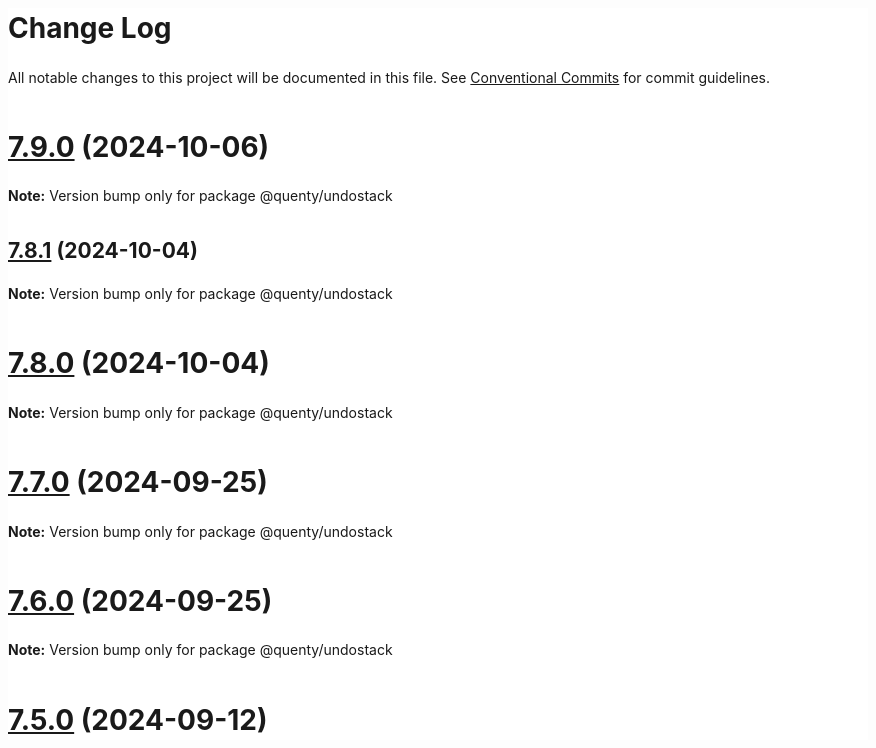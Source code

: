 # Change Log

All notable changes to this project will be documented in this file.
See [Conventional Commits](https://conventionalcommits.org) for commit guidelines.

# [7.9.0](https://github.com/Quenty/NevermoreEngine/compare/@quenty/undostack@7.8.1...@quenty/undostack@7.9.0) (2024-10-06)

**Note:** Version bump only for package @quenty/undostack





## [7.8.1](https://github.com/Quenty/NevermoreEngine/compare/@quenty/undostack@7.8.0...@quenty/undostack@7.8.1) (2024-10-04)

**Note:** Version bump only for package @quenty/undostack





# [7.8.0](https://github.com/Quenty/NevermoreEngine/compare/@quenty/undostack@7.7.0...@quenty/undostack@7.8.0) (2024-10-04)

**Note:** Version bump only for package @quenty/undostack





# [7.7.0](https://github.com/Quenty/NevermoreEngine/compare/@quenty/undostack@7.6.0...@quenty/undostack@7.7.0) (2024-09-25)

**Note:** Version bump only for package @quenty/undostack





# [7.6.0](https://github.com/Quenty/NevermoreEngine/compare/@quenty/undostack@7.5.0...@quenty/undostack@7.6.0) (2024-09-25)

**Note:** Version bump only for package @quenty/undostack





# [7.5.0](https://github.com/Quenty/NevermoreEngine/compare/@quenty/undostack@7.4.0...@quenty/undostack@7.5.0) (2024-09-12)
